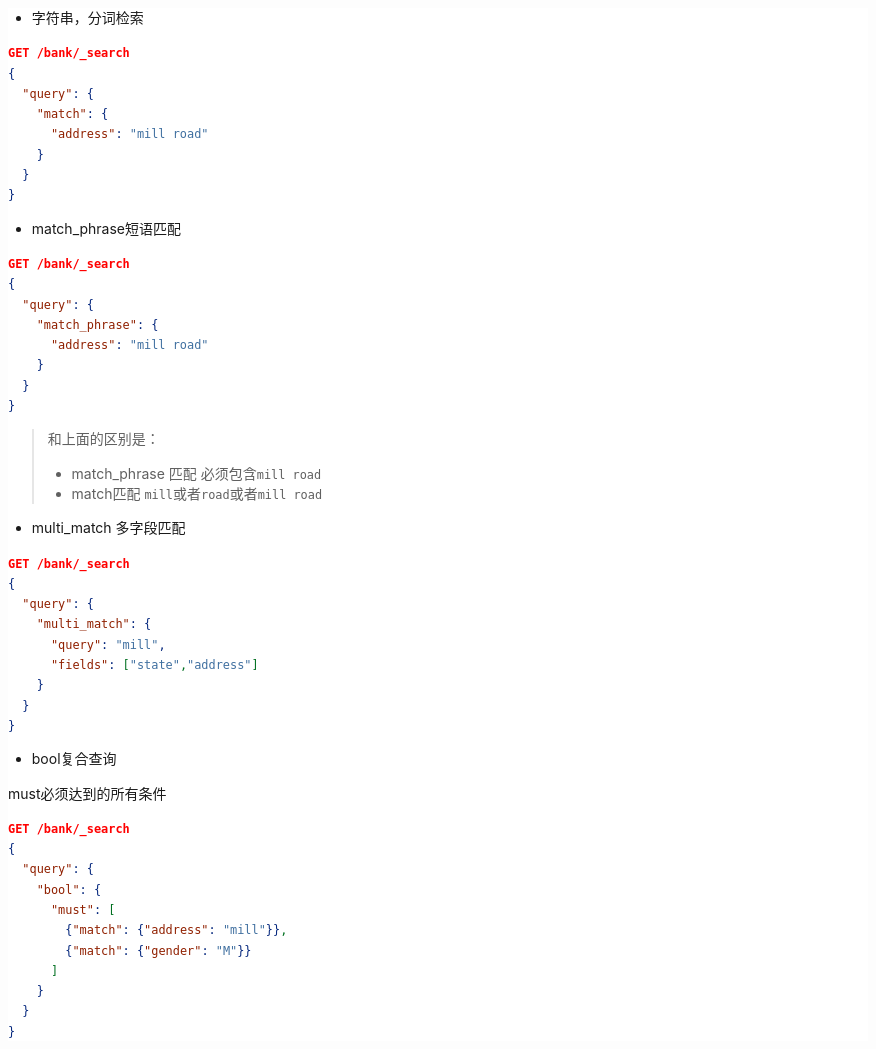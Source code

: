 + 字符串，分词检索

```json
GET /bank/_search
{
  "query": {
    "match": {
      "address": "mill road"
    }
  }
}
```

+ match_phrase短语匹配

```json
GET /bank/_search
{
  "query": {
    "match_phrase": {
      "address": "mill road"
    }
  }
}
```

> 和上面的区别是：
>
> + match_phrase	匹配 必须包含`mill road`
> + match匹配 `mill`或者`road`或者`mill road`

+ multi_match 多字段匹配

```json
GET /bank/_search
{
  "query": {
    "multi_match": {
      "query": "mill",
      "fields": ["state","address"]
    }
  }
}
```

+ bool复合查询 	

must必须达到的所有条件

```json
GET /bank/_search
{
  "query": {
    "bool": {
      "must": [
        {"match": {"address": "mill"}},
        {"match": {"gender": "M"}}
      ]
    }
  }
}
```
